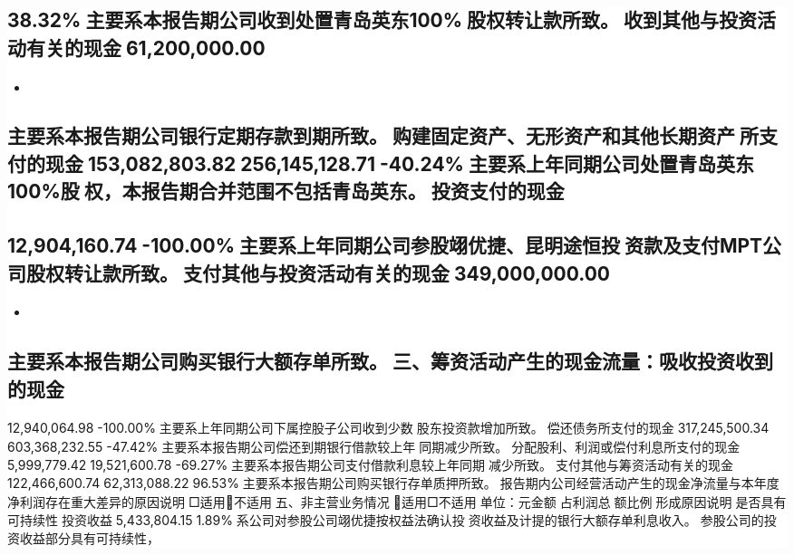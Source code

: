 38.32%
主要系本报告期公司收到处置青岛英东100%
股权转让款所致。
收到其他与投资活动有关的现金
61,200,000.00
-
-
主要系本报告期公司银行定期存款到期所致。
购建固定资产、无形资产和其他长期资产
所支付的现金
153,082,803.82
256,145,128.71
-40.24%
主要系上年同期公司处置青岛英东100%股
权，本报告期合并范围不包括青岛英东。
投资支付的现金
-
12,904,160.74
-100.00%
主要系上年同期公司参股翊优捷、昆明途恒投
资款及支付MPT公司股权转让款所致。
支付其他与投资活动有关的现金
349,000,000.00
-
-
主要系本报告期公司购买银行大额存单所致。
三、筹资活动产生的现金流量：吸收投资收到的现金
-
12,940,064.98
-100.00%
主要系上年同期公司下属控股子公司收到少数
股东投资款增加所致。
偿还债务所支付的现金
317,245,500.34
603,368,232.55
-47.42%
主要系本报告期公司偿还到期银行借款较上年
同期减少所致。
分配股利、利润或偿付利息所支付的现金
5,999,779.42
19,521,600.78
-69.27%
主要系本报告期公司支付借款利息较上年同期
减少所致。
支付其他与筹资活动有关的现金
122,466,600.74
62,313,088.22
96.53%
主要系本报告期公司购买银行存单质押所致。
报告期内公司经营活动产生的现金净流量与本年度净利润存在重大差异的原因说明
□适用不适用
五、非主营业务情况
适用□不适用
单位：元金额
占利润总
额比例
形成原因说明
是否具有可持续性
投资收益
5,433,804.15
1.89%
系公司对参股公司翊优捷按权益法确认投
资收益及计提的银行大额存单利息收入。
参股公司的投资收益部分具有可持续性，